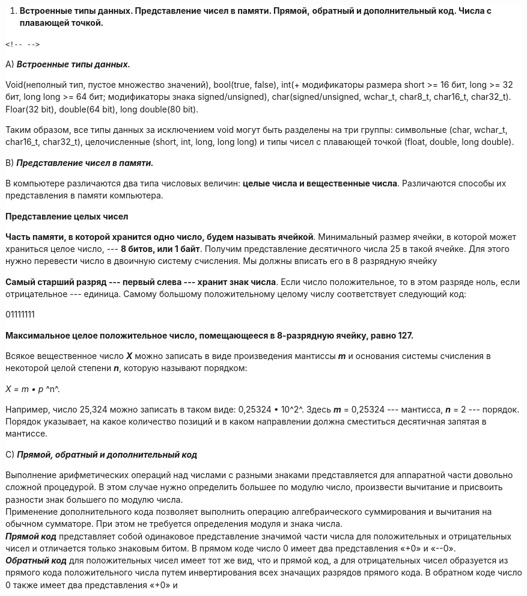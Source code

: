1)  **Встроенные типы данных. Представление чисел в памяти. Прямой,**
    **обратный и дополнительный код. Числа с плавающей точкой.**

```{=html}
<!-- -->
```
A)  ***Встроенные типы данных.***

Void(неполный тип, пустое множество значений), bool(true, false), int(+
модификаторы размера short \>= 16 бит, long \>= 32 бит, long long \>= 64
бит; модификаторы знака signed/unsigned), char(signed/unsigned,
wchar\_t, char8\_t, char16\_t, char32\_t). Floar(32 bit), double(64
bit), long double(80 bit).

Таким образом, все типы данных за исключением void могут быть разделены
на три группы: символьные (char, wchar\_t, char16\_t, char32\_t),
целочисленные (short, int, long, long long) и типы чисел с плавающей
точкой (float, double, long double).

B)  ***Представление чисел в памяти.***

В компьютере различаются два типа числовых величин: **целые числа и
вещественные числа**. Различаются способы их представления в памяти
компьютера. 

**Представление целых чисел**

**Часть памяти, в которой хранится одно число, будем называть ячейкой**.
Минимальный размер ячейки, в которой может храниться целое число,
--- **8 битов, или 1 байт**. Получим представление десятичного числа 25
в такой ячейке. Для этого нужно перевести число в двоичную систему
счисления. Мы должны вписать его в 8 разрядную ячейку

**Самый старший разряд --- первый слева --- хранит знак числа**. Если
число положительное, то в этом разряде ноль, если отрицательное ---
единица. Самому большому положительному целому числу соответствует
следующий код:

01111111

**Максимальное целое положительное число, помещающееся в 8-разрядную
ячейку, равно 127.**

Всякое вещественное число ***X*** можно записать в виде произведения
мантиссы ***m*** и основания системы счисления в некоторой целой
степени ***n***, которую называют порядком:

*X = m • р* ^n^.

Например, число 25,324 можно записать в таком виде: 0,25324 • 10^2^.
Здесь ***m*** = 0,25324 --- мантисса, ***n*** = 2 --- порядок. Порядок
указывает, на какое количество позиций и в каком направлении должна
сместиться десятичная запятая в мантиссе.

C)  ***Прямой, обратный и дополнительный код***

Выполнение арифметических операций над числами с разными знаками
представляется для аппаратной части довольно сложной процедурой. В этом
случае нужно определить большее по модулю число, произвести вычитание и
присвоить разности знак большего по модулю числа.\
Применение дополнительного кода позволяет выполнить операцию
алгебраического суммирования и вычитания на обычном сумматоре. При этом
не требуется определения модуля и знака числа.\
***Прямой код*** представляет собой одинаковое представление значимой
части числа для положительных и отрицательных чисел и отличается только
знаковым битом. В прямом коде число 0 имеет два представления «+0» и
«--0».\
***Обратный код*** для положительных чисел имеет тот же вид, что и
прямой код, а для отрицательных чисел образуется из прямого кода
положительного числа путем инвертирования всех значащих разрядов прямого
кода. В обратном коде число 0 также имеет два представления «+0» и